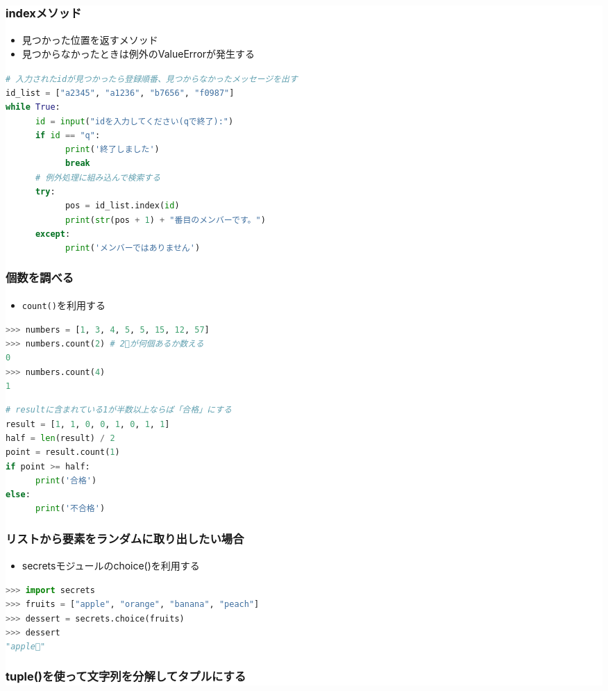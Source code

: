 ### indexメソッド
- 見つかった位置を返すメソッド
- 見つからなかったときは例外のValueErrorが発生する

```py
# 入力されたidが見つかったら登録順番、見つからなかったメッセージを出す
id_list = ["a2345", "a1236", "b7656", "f0987"]
while True:
      id = input("idを入力してください(qで終了):")
      if id == "q":
            print('終了しました')
            break
      # 例外処理に組み込んで検索する
      try:
            pos = id_list.index(id)
            print(str(pos + 1) + "番目のメンバーです。")
      except:
            print('メンバーではありません')
```

### 個数を調べる
- `count()`を利用する
```py
>>> numbers = [1, 3, 4, 5, 5, 15, 12, 57]
>>> numbers.count(2) # 2が何個あるか数える
0
>>> numbers.count(4)
1
```

```py
# resultに含まれている1が半数以上ならば「合格」にする
result = [1, 1, 0, 0, 1, 0, 1, 1]
half = len(result) / 2
point = result.count(1)
if point >= half:
      print('合格')
else:
      print('不合格')
```

### リストから要素をランダムに取り出したい場合
- secretsモジュールのchoice()を利用する
```py
>>> import secrets
>>> fruits = ["apple", "orange", "banana", "peach"]
>>> dessert = secrets.choice(fruits)
>>> dessert
"apple"
```

### tuple()を使って文字列を分解してタプルにする
